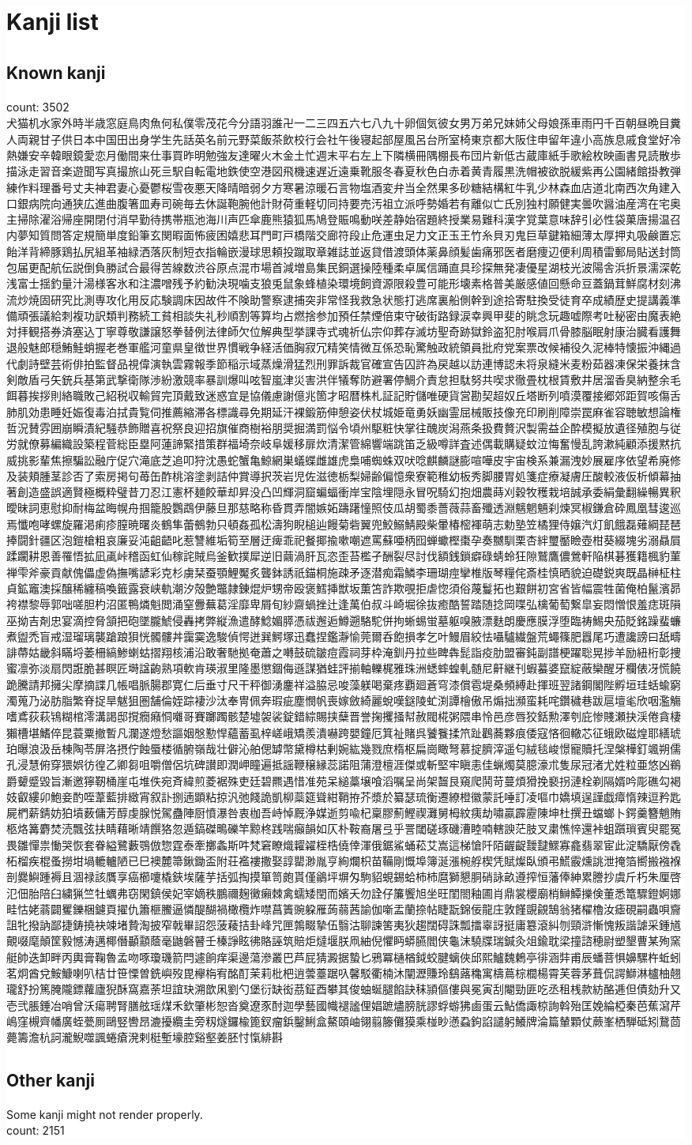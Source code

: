 # Kanji list
## Known kanji
count: 3502  
犬猫机水家外時半歳窓庭鳥肉魚何私僕零茂花今分語羽誰卍一二三四五六七八九十卵個気彼女男万弟兄妹姉父母娘孫車雨円千百朝昼晩目糞人両親甘子供日本中国田出身学生先話英名前元野菜飯茶飲校行会社午後寝起部屋風呂台所室椅東京都大阪住申留年違小高族息戚食堂好冷熱嫌安辛韓眼鏡愛恋月働間来仕事買昨明勉強友達曜火木金土忙週末平右左上下隣横冊隅棚長布団片新低古蔵庫紙手歌絵枚映画書見読散歩描泳走習音楽遊聞写真撮旅山死亖駅自転電地鉄使空港図飛機速遅近遠乗靴服冬春夏秋色白赤着黄青履黒洗帽被欲脱緩紫再公園緒館掛教弾練作料理番号丈夫神君妻心憂鬱桜雪夜悪天降晴暗弱夕方寒暑涼暖石言物塩酒変弁当全然果多砂糖結構紅牛乳少林森血店道北南西次角建入口銀病院向通狭広進曲腹箸皿寿司碗毎去休誕鞄腕他計財荷重軽切同持要売汚祖立派呼勢婚若有離似亡氏別独村願健実曇吹醤油産湾在宅奥主掃除濯浴帰座開閉付消早勤待携帯瓶池海川声匹傘鹿熊猿狐馬鳩登賑鳴動咲差静始宿題終授業易難科漢字覚葉意味辞引必性袋菓唐揚温召内夢知質問答定規簡単度鉛筆玄関暇面怖疲困嬉悲耳門町戸橋階交廊符段止危運虫足力文正玉王竹糸貝刃鬼巨草鍵箱細薄太厚押丸吸鹸置忘飴洋背締豚鶏払尻組革袖緑洒落灰制短衣指輪嵌漫球思頼投蹴取章雑誌並返貸借渡頭体薬鼻顔髪歯痛邪医者磨痩辺便利周積雷郵局貼送封筒包届更配航伝説倒負勝試合最得苦線数渋谷原点混市場首減増島集民銅選操陸種柔卓属信踊直具珍探無発凄優星湖枝光波陽舎浜折景濡深乾浅富士揺釣量汁湯様客氷和注濃噌残予約勧決現噛支狼兎鼠象蜂植染環境飼資源限殺豊可能形壊素格普美厳感値回懸命豆蓋鍋茸鮮腐材刻沸流炒焼固研究比測専攻化用反応験調床因故件不険助警察逮捕突非常怪我救急状態打逃席裏船側幹到途拾寄駐換受徒育卒成績歴史提講義準備頑張議給刺複功訳類判務続工貧相談失礼秒順割等算均占燃捨参加預任禁煙倍束守破街路録涙幸興甲斐的眺念玩趣嘘際考吐秘密由魔表絶対拝観搭券済塞込丁寧尊敬謙譲怒拳替例法律師欠位解典型挙課寺式魂祈仏宗仰葬存滅坊聖奇跡獄鈴盗犯肘喉肩爪骨膝脳眠射康治臓看護舞退般魅郎穏鮪鮭蛸握老巻軍艦河童県皇徴世界慣戦争経活価胸寂冗精笑情微互係恐恥驚触政統領員批府党案票改候補役久泥棒特懐振沖縄過代劇詩壁芸術俳拍監督品視偉演執雲霧報季節稲示域蒸燥滑猛烈刑罪訴裁官確宣告囚許為戻越以訪連博認未将泉縫米麦粉茹器凍保栄養抹含剣敵盾弓矢銃兵基第武撃衛隊渉紛激競率暴訓爆叫呟智嵐津災害洪伴犠奪防避署停鯛介責怠担駄努共喫求徹畳枕根賃敷井居溜香臭納整余毛餌暮挨拶則絡職敗己紹税収輸貿完頂戴致迷惑宜是協儀慮謝億兆箇才昭暦株札証記貯儲唯硬貨営勘契超奴丘塔断列噴漠覆接郷郊距賀咳傷舌肺肌効患睡妊娠復毒泊拭貴覧伺推薦縮滞各標識尋免期延汗裸鍛筋伸憩姿伏杖城姫竜勇妖幽霊屈械販技像充印刷削障崇罠麻雀容聴敏想論権哲況賛雰囲崩瞬漬紀騒恭飾贈喜祝祭良迎招旗催商樹裕朋奨掘満罰悩令頃州駆粧快掌往醜炭潟燕条扱費贅沢製需益企酔模擬放遺径殖胞与従労就僚募編織設築程菅総臣塁阿蓮諦緊措策群福埼奈岐阜媛移扉炊清潔管綿響端跳笛乏級噂詳査述偶載購疑蚊泣悔奮慢乱誇漱純顧添援黙抗威挑影輩焦擦騙訟融庁促穴滝底芝追叩狩沈愚蛇蟹亀鯨網巣蟻蝶雌雄虎梟哺蜘蛛双吠唸麒麟謎膨喧嘩皮宇宙検系兼漏洩妙展雇序依望希廃修及装頬腫茎診否了索房掲句苺缶酢桃溶塗剥詰仲賞導択茨岩児佐滋徳栃梨婦齢偏憶衆寮範稚幼板秀脚腰胃処箋症療凝膚圧酸較液仮析傾幕抽著創造盛誤適賢極概粋璧昔刀忍江憲杯麺餃華却昇没凸凹輝洞窟蝙蝠衝岸宝陰埋隠永冒呪騎幻抱畑農蒔刈穀牧穫栽培誠承委絹彙翻繰暢異釈曖昧詞恵慰抑耐梅盆晦幌舟掴籠股鸚鵡伊藤旦那慈略称昏貫弄闇嫉妬躊躇憧照伎瓜胡蜀黍薔薇蒜畜殲透淵魑魍魎刹煉冥椒鎌倉砕鳳凰彗逡巡焉懺咆哮螺旋羅渇痢疹膣暁曙炎鶴隼蕾鵺勃只頓姦孤松濤狗睨槌辿饅菊砦翼兜鮫鰯鯖殿柴暈椿樒褌萌志勅塾笠橘狸侍嬢汽灯飢餓磊薙綱琵琶捧闘針疆区泡鎧槍粗哀廉妥沌齟齬叱惹讐維垢筍至層迂痺乖祀餐揶揄嗽嘲遮罵蘇唖柄囮蝉蠍樫棗孕奏嬲馴栗杏絆璽靨瞼壺柑葵綴塊劣溺贔屓蹂躙耕恩善罹悟拡凪颪峠稽函虹仙稼詫賊烏釜歓撲犀逆旧繭渦肝瓦恣歪苔檻孑酬裂尽討伐額銭鎖癖碌蜻蛉狂隙鷲鷹儂鶯軒陥棋碁獲籍楓豹菫禅雫斧豪貢献傀儡虚偽撫嘴諺彩克杉虜栞蚕顎鯉魘炙聾鉢誘祇錨桐施疎矛逐潜痴霜鱗李珊瑚痙攣椎版琴糧侘斎桂慎晒貌迫礎鋭爽既晶榊柾柱貞鉱竈澳採醸稀纏稿喚籤露衰峡軌潮汐殻艶鼈隷錬焜炉甥帝殴褒鱈挿獣坂薫笘詐欺覗拒虐惚須俗蔑鬘拓也艱餅初宮省皆幅震牲菌俺柏鬣濱昴袴襟黎辱郭咄嗟胆杓沼匿鴨燐魁閲涌窒釁蕪葛淫靡卑屑旬紗齋蝸挫辻逢萬伯叔斗崎堀徐抜癒酷誓踏随捻岡喋弘檎葡萄繋皐妄悶憎恨羞痣斑隕巫拗吉剤忠宴滴控脅頷把砲墜朧鯱侵轟拷弊縦漁遣酵鯰媚膵憑祓邂逅鱒遡駱駝併拘蜥蜴蛍墓躯嗅腋漂麩朗慶應膜浮堕臨祷鯣央茄貶銘躁蜚蠊煮盥禿盲戒湿瑠璃襲蹌踉狽恍髑髏丼靄霙逸駿偵愕迸巽鰐塚迅蠢捏鑑瀞愉莞爾呑飽損孝乞叶鰻眉絞怯囁驢繊盤荒蠅篠肥囂尾巧遭讒謗曰舐疇誹蔕姑畿斜瞞埒萎柵縞鯵蝲蛄摺翔核浦沿敢奢馳拠奄蕭之囀鼓硫皺痘霞祠芽枠淹釧丹拉些睥犇髭詣疫肋盟審鈍副譜梗躍聡晃捗羊励紐桁彰捜蜜凛弥淡扇閃誑脆甚瞑匠塒諡齣熟項軟肯瑛淑里隆墨懲錮侮遜謀猶蛙評揃軸轢梶雅珠洲蟋蟀蝗軋髄尼鼾継刊蝦蟇婆竄綻蔽欒醒牙欄俵冴慌饒跪騰請邦擁尖摩摘諜几帳唱脈腸郡寛仁后垂寸尺干秤御湧鏖祥溢脇忌唆藻躾喝棄疼覇廻蒼穹漆償雹堤桑頻縛赴揮班翌諸鋼閣陛孵垣珪蛞蝓窮濁蒐乃泌肪脂繁脊捉旱魃狙圏舗倫姪踪褄沙汰奉冑佩奔瑕疵塵憫帆喪嫁斂綺麗蛻嘆鎹陵虻渕譚檜傲吊煽拙瀕蛮耗咤鑽穢巷跋扈壇毟欣咽濫觴嗜鳶荻萩鴇糊棺澪溝謁邸撹癇癪恫囃哥賽躑躅骸楚墟袈裟錠錯綜賜挟蘖晋誉掬攫掻幇赦閥椛粥隈串怜邑彦唇狡銛勲澤刳庇惨賤瀬抉渓倦貪棲獺槽堪鰭倅昆蓑粟撤暫凡瀾遂燈愁謳姻慇懃悍蘊蓄虱梓嵯峨矯羨潰嚇跨嬰鐘厄箕祉賭呉饕餮揉笊趾鸛蕎夥痕倭寇悋徊轍芯征蛾欧磁煌耶繕琥珀曝浪汲岳棟陶苓屏洛摂佇蝕蜃楼循腑嶺哉壮僻沁舶偲罅幣黛樽枯剰婉紘幾戮庶楕枢扁崗瞰弩慕掟臍滓遥匂絨毯峻憬寵贖托涅槃樺釘颯朔儒孔浸慧俯穿猥娯彷徨乙卿芻咀嚼僧侶坑碑讃即潤岬瞳遍抵謡鞭穣縁蕊諾阻蒲澄檀涯傑或斬堅牢瞋恚佳蝋燭莫臆濠朮隻尿冠渚尤姓粒亜悠凶鵜爵顰蹙毀旨漸邀獰靭桶崖屯堆佚宛斉緯煎菱裾殊吏廷碧羆遇惜准苑呆縋藁壌喰滔嘱呈尚架齧艮窺爬鬨苛蔓煩猾挽褻拐漣栓剃隔婿吟彫礁勾褐妓叡縷卯鮑妾酌咥葦藍排緻宵叙訃捌遖顕粘掠汎弛餞詭凱柳蘂筵聳紺鞘拵芥漿於纂瑟琉衡遷繚橙徽蒙託唾訂凌嘔巾嬌填逞謹戯瘴惰辣逗矜匙屍椚薪錆妨狛墳薮傭芳醇虔腺悦駕蠱陣厨憤瀑咎衷枷吾峙悼厩浄媒逝剪喩杞稟膠薊鰹禊灘舅栂紋痍劫嘯贏霹靂陳坤杜撰丑蟷螂卜鍔羹簪魈賄柩烙篝麝焚涜飄弦扶睛藉晰靖饌狢忽遁鎬磔鴫礫竿黥柊践喘癲韻如仄朴鞍裔屠弖乎詈閾磋琢磯漕睦喃轄諛茫肢叉粛憔悴還裃蛆躓瑣賓臾罷冤畏雛憚祟慟哭恢套眷縊鷺藪鶚倣惣霆泰牽擲螽斯吽梵窘瞭熾糶糴桎梏僥倖渾俄鋸鯊蛹菘艾嵩這梯愴阡陌齷齪靉靆鰥寡龕翡翠宦此淀驕厭傍毳柘榴疾棍蚤撈坩堝轆轤陋已巳襖麓箒鍬鋤盃附荘襤褸撒娶諄罌渺胤亨絢爛枳苗鞴剛慨埠簿涎漲椀艀楔凭賦燦臥頒弔𩺊霰燻誂泄掩箔嚮搬襁褓剖爨鱮踵褥且涸禄該贋享癌櫛嚔橇鋏埃薩芋括弧掏摸箪笥皰貰僅鶲坪塀匁駒貂蜆錫蛤柿杮麿獅懇胴硝詠畝遵搾恒藩俸紳累謄抄虞斤朽朱厘啓氾佃胎陪臼繍猟竺牡蠣弗窃閑鎮侯妃宰嫡秩鵬禰麹黴癩棘禽蠕矮閏而嬪夭勿詮仔簾饗旭坐旺閨閤釉圃肖鼎裳櫻廟梢鰰鱏擽倹董悉篭驟鐙婀娜畦怙姥蓊闢矍鑠梱鑢頁擢仇簫榧鰧逼憐醍醐禍橄欖炸噤菖簀豌躱雁蒟蒻茜諭伽噺盂蘭捺帖睫翫錦佞龍庄敦饉覬覦鵠翁猪櫂櫓汝瘧硯嗣蟲唄齎詛牝撥訥鄙捷鋳撓袂竦堵贄淘披窄戟畢詔怨菠薐拮卦峰咒匣鶉畷摯伍翳沽聊諫筈夷狄趨闊碍誅瓢擂辜訝挺庸簒滾糾刎頸滸慚愧叛諧謔采鍾馗覿啜麾顛筐毅憾涛邁椰僭顳顬蔭毫鼬磐瞽壬榛諍眩彿賂誣筑賠炬燵堰朕凧紬倪懼眄蟒臙閻侠龜沫驍牒瑞鍼灸俎鍮耽梁撞諮穂尉塑墾曹某殉窯艇帥迭卸畔丙輿膏鞠魯孟吻啄瓊璣箭閂遽餉痒渠邊蕩滲叢巴芦屁猜澱据蟄匕鴉冪樋楢鉞蛟腱螭俠邱熙鱸魏鶫亭徘涵弉甫辰蟠菩惧嬶騾杵蚯蚓茗炯酋兌鮟鱇喇叭桔廿笹慄曽銑嶼歿毘欅栴宥酩酊茉莉枇杷逍蕓薹踞叺馨駁衢楠沐闡瀝賺玲鷂蕗穐寓檮蔦棕櫚楊霄芙蓉茅葺侃諤鰤淋櫨柚翹瓏舒扮篤腌隴鏢蘿廬猊酥窩嘉荼坦誼玦溯歆凩劉勺堡衍缺衒茘鉦酉攀其俊蚰蜒腿餡訣秣頴傴僂與冕寅刮閹勁匪吃丞租桟款紡酪逓但債劾升又壱弐脹錘冶哨曾沃瘍聘腎膳舷瑶煤禾欽肇彬恕沓奠遼豕酎迦學藝國幟褪謐俚娼蹠燼膀胱謬蜉蝣狒鹵蛋云鮎僑諏椋詢斡殆匡娩綸椏秦芭蕉瀉芹嶋窪槻齊幡廣蛭甍厠鷗竪轡昂漉擾纜圭旁籾燧鑼楡篦釵瘤鋲鑿鯏盒鰲頤岫翎翦籐儺獏乘椪眇懣蝨鉤諂譴躬鱶牌淪篇輦顆仗蕨峯栖騨砥矧鵞茴薨籌澹杭訶瀧鯢噬諷蜷瘡溌剌梃塹壕腔谿壑姜胚忖愾緋斟
## Other kanji
Some kanji might not render properly.  
count: 2151  